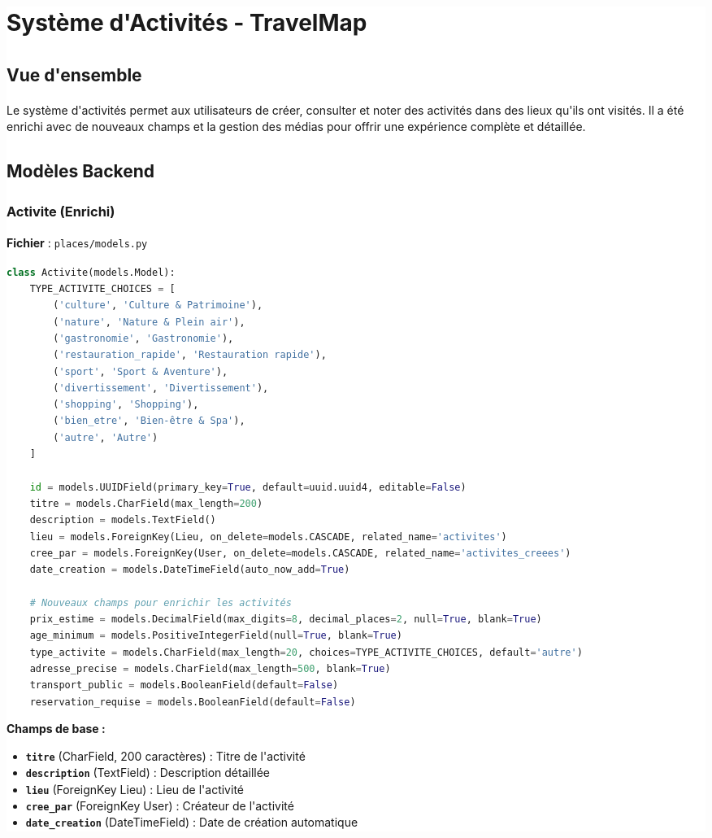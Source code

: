 # Système d'Activités - TravelMap

## Vue d'ensemble

Le système d'activités permet aux utilisateurs de créer, consulter et noter des activités dans des lieux qu'ils ont visités. Il a été enrichi avec de nouveaux champs et la gestion des médias pour offrir une expérience complète et détaillée.

## Modèles Backend

### Activite (Enrichi)
**Fichier** : `places/models.py`

```python
class Activite(models.Model):
    TYPE_ACTIVITE_CHOICES = [
        ('culture', 'Culture & Patrimoine'),
        ('nature', 'Nature & Plein air'),
        ('gastronomie', 'Gastronomie'),
        ('restauration_rapide', 'Restauration rapide'),
        ('sport', 'Sport & Aventure'),
        ('divertissement', 'Divertissement'),
        ('shopping', 'Shopping'),
        ('bien_etre', 'Bien-être & Spa'),
        ('autre', 'Autre')
    ]
    
    id = models.UUIDField(primary_key=True, default=uuid.uuid4, editable=False)
    titre = models.CharField(max_length=200)
    description = models.TextField()
    lieu = models.ForeignKey(Lieu, on_delete=models.CASCADE, related_name='activites')
    cree_par = models.ForeignKey(User, on_delete=models.CASCADE, related_name='activites_creees')
    date_creation = models.DateTimeField(auto_now_add=True)
    
    # Nouveaux champs pour enrichir les activités
    prix_estime = models.DecimalField(max_digits=8, decimal_places=2, null=True, blank=True)
    age_minimum = models.PositiveIntegerField(null=True, blank=True)
    type_activite = models.CharField(max_length=20, choices=TYPE_ACTIVITE_CHOICES, default='autre')
    adresse_precise = models.CharField(max_length=500, blank=True)
    transport_public = models.BooleanField(default=False)
    reservation_requise = models.BooleanField(default=False)
```

**Champs de base :**
- **`titre`** (CharField, 200 caractères) : Titre de l'activité
- **`description`** (TextField) : Description détaillée
- **`lieu`** (ForeignKey Lieu) : Lieu de l'activité
- **`cree_par`** (ForeignKey User) : Créateur de l'activité
- **`date_creation`** (DateTimeField) : Date de création automatique
